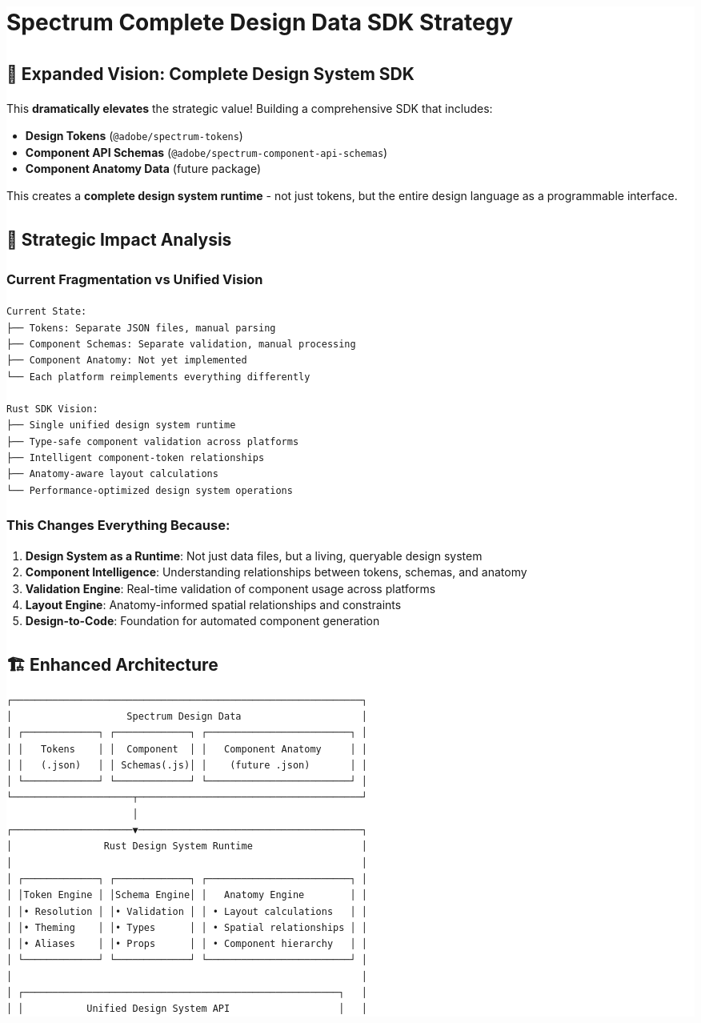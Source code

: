 # Spectrum Complete Design Data SDK Strategy

## 🎯 **Expanded Vision: Complete Design System SDK**

This **dramatically elevates** the strategic value! Building a comprehensive SDK that includes:

- **Design Tokens** (`@adobe/spectrum-tokens`)
- **Component API Schemas** (`@adobe/spectrum-component-api-schemas`)
- **Component Anatomy Data** (future package)

This creates a **complete design system runtime** - not just tokens, but the entire design language as a programmable interface.

## 🧠 **Strategic Impact Analysis**

### **Current Fragmentation vs Unified Vision**

```
Current State:
├── Tokens: Separate JSON files, manual parsing
├── Component Schemas: Separate validation, manual processing
├── Component Anatomy: Not yet implemented
└── Each platform reimplements everything differently

Rust SDK Vision:
├── Single unified design system runtime
├── Type-safe component validation across platforms
├── Intelligent component-token relationships
├── Anatomy-aware layout calculations
└── Performance-optimized design system operations
```

### **This Changes Everything Because:**

1. **Design System as a Runtime**: Not just data files, but a living, queryable design system
2. **Component Intelligence**: Understanding relationships between tokens, schemas, and anatomy
3. **Validation Engine**: Real-time validation of component usage across platforms
4. **Layout Engine**: Anatomy-informed spatial relationships and constraints
5. **Design-to-Code**: Foundation for automated component generation

## 🏗️ **Enhanced Architecture**

```
┌─────────────────────────────────────────────────────────────┐
│                    Spectrum Design Data                     │
│ ┌─────────────┐ ┌─────────────┐ ┌─────────────────────────┐ │
│ │   Tokens    │ │  Component  │ │   Component Anatomy     │ │
│ │   (.json)   │ │ Schemas(.js)│ │    (future .json)       │ │
│ └─────────────┘ └─────────────┘ └─────────────────────────┘ │
└─────────────────────┬───────────────────────────────────────┘
                      │
┌─────────────────────▼───────────────────────────────────────┐
│                Rust Design System Runtime                   │
│                                                             │
│ ┌─────────────┐ ┌─────────────┐ ┌─────────────────────────┐ │
│ │Token Engine │ │Schema Engine│ │   Anatomy Engine        │ │
│ │• Resolution │ │• Validation │ │ • Layout calculations   │ │
│ │• Theming    │ │• Types      │ │ • Spatial relationships │ │
│ │• Aliases    │ │• Props      │ │ • Component hierarchy   │ │
│ └─────────────┘ └─────────────┘ └─────────────────────────┘ │
│                                                             │
│ ┌───────────────────────────────────────────────────────┐   │
│ │           Unified Design System API                   │   │
```